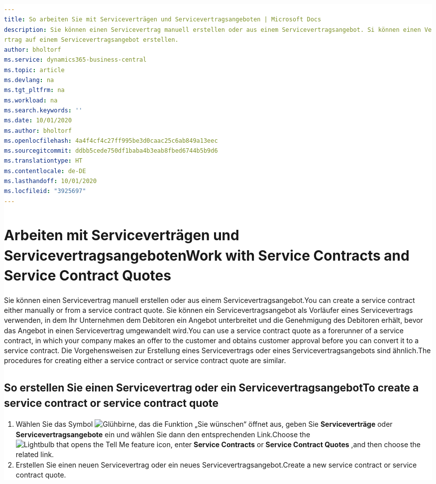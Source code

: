 ```yaml
---
title: So arbeiten Sie mit Serviceverträgen und Servicevertragsangeboten | Microsoft Docs
description: Sie können einen Servicevertrag manuell erstellen oder aus einem Servicevertragsangebot. Si können einen Vertrag auf einem Servicevertragsangebot erstellen.
author: bholtorf
ms.service: dynamics365-business-central
ms.topic: article
ms.devlang: na
ms.tgt_pltfrm: na
ms.workload: na
ms.search.keywords: ''
ms.date: 10/01/2020
ms.author: bholtorf
ms.openlocfilehash: 4a4f4cf4c27ff995be3d0caac25c6ab849a13eec
ms.sourcegitcommit: ddbb5cede750df1baba4b3eab8fbed6744b5b9d6
ms.translationtype: HT
ms.contentlocale: de-DE
ms.lasthandoff: 10/01/2020
ms.locfileid: "3925697"
---
```

# <a name="work-with-service-contracts-and-service-contract-quotes"></a><span data-ttu-id="0eaf8-104">Arbeiten mit Serviceverträgen und Servicevertragsangeboten</span><span class="sxs-lookup"><span data-stu-id="0eaf8-104">Work with Service Contracts and Service Contract Quotes</span></span>
<span data-ttu-id="0eaf8-105">Sie können einen Servicevertrag manuell erstellen oder aus einem Servicevertragsangebot.</span><span class="sxs-lookup"><span data-stu-id="0eaf8-105">You can create a service contract either manually or from a service contract quote.</span></span> <span data-ttu-id="0eaf8-106">Sie können ein Servicevertragsangebot als Vorläufer eines Servicevertrags verwenden, in dem Ihr Unternehmen dem Debitoren ein Angebot unterbreitet und die Genehmigung des Debitoren erhält, bevor das Angebot in einen Servicevertrag umgewandelt wird.</span><span class="sxs-lookup"><span data-stu-id="0eaf8-106">You can use a service contract quote as a forerunner of a service contract, in which your company makes an offer to the customer and obtains customer approval before you can convert it to a service contract.</span></span> <span data-ttu-id="0eaf8-107">Die Vorgehensweisen zur Erstellung eines Servicevertrags oder eines Servicevertragsangebots sind ähnlich.</span><span class="sxs-lookup"><span data-stu-id="0eaf8-107">The procedures for creating either a service contract or service contract quote are similar.</span></span>  

## <a name="to-create-a-service-contract-or-service-contract-quote"></a><span data-ttu-id="0eaf8-108">So erstellen Sie einen Servicevertrag oder ein Servicevertragsangebot</span><span class="sxs-lookup"><span data-stu-id="0eaf8-108">To create a service contract or service contract quote</span></span>  
1. <span data-ttu-id="0eaf8-109">Wählen Sie das Symbol ![Glühbirne, das die Funktion „Sie wünschen“ öffnet](media/ui-search/search_small.png "Was möchten Sie tun?") aus, geben Sie **Serviceverträge** oder **Servicevertragsangebote** ein und wählen Sie dann den entsprechenden Link.</span><span class="sxs-lookup"><span data-stu-id="0eaf8-109">Choose the ![Lightbulb that opens the Tell Me feature](media/ui-search/search_small.png "Tell me what you want to do") icon, enter **Service Contracts** or **Service Contract Quotes** ,and then choose the related link.</span></span>  
2. <span data-ttu-id="0eaf8-110">Erstellen Sie einen neuen Servicevertrag oder ein neues Servicevertragsangebot.</span><span class="sxs-lookup"><span data-stu-id="0eaf8-110">Create a new service contract or service contract quote.</span></span>  